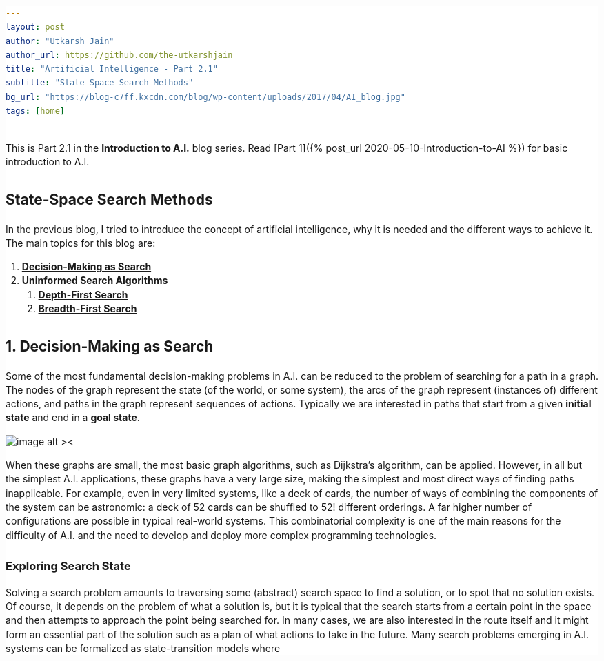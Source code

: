 ```yaml
---
layout: post
author: "Utkarsh Jain"
author_url: https://github.com/the-utkarshjain
title: "Artificial Intelligence - Part 2.1"
subtitle: "State-Space Search Methods"
bg_url: "https://blog-c7ff.kxcdn.com/blog/wp-content/uploads/2017/04/AI_blog.jpg"
tags: [home]
---
```


This is Part 2.1 in the __Introduction to A.I.__ blog series. Read [Part 1]({% post_url 2020-05-10-Introduction-to-AI %}) for basic introduction to A.I.

## State-Space Search Methods

In the previous blog, I tried to introduce the concept of artificial intelligence, why it is needed and the different ways to achieve it. The main topics for this blog are:

1. [**Decision-Making as Search**](#decision-search)
2. [**Uninformed Search Algorithms**](#uninformed-search)
    1. [**Depth-First Search**](#dfs)
    2. [**Breadth-First Search**](#bfs)

<h2 id="decision-search"> 1. Decision-Making as Search </h2>

Some of the most fundamental decision-making problems in A.I. can be reduced to the problem of searching for a path in a graph. The nodes of the graph represent the state (of the world, or some system), the arcs of the graph represent (instances of) different actions, and paths in the graph represent sequences of actions. Typically we are interested in paths that start from a given **initial state** and end in a **goal state**.

![image alt ><](https://user-images.githubusercontent.com/21988675/82156192-7e059480-9897-11ea-8d05-9e1a2ab22a0c.jpg)

When these graphs are small, the most basic graph algorithms, such as Dijkstra’s algorithm, can be applied. However, in all but the simplest A.I. applications, these graphs have a very large size, making the simplest and most direct ways of finding paths inapplicable. For example, even in very limited systems, like a deck of cards, the number of ways of combining the components of the system can be astronomic: a deck of 52 cards can be shuffled to 52! different orderings. A far higher number of configurations are possible in typical real-world systems. This combinatorial complexity is one of the main reasons for the difficulty of A.I. and the need to develop and deploy more complex programming technologies.

### Exploring Search State

Solving a search problem amounts to traversing some (abstract) search space to find a solution, or to spot that no solution exists. Of course, it depends on the problem of what a solution is, but it is typical that the search starts from a certain point in the space and then attempts to approach the point being searched for. In many cases, we are also interested in the route itself and it might form an essential part of the solution such as a plan of what actions to take in the future. Many search problems emerging in A.I. systems can be formalized as state-transition models where

